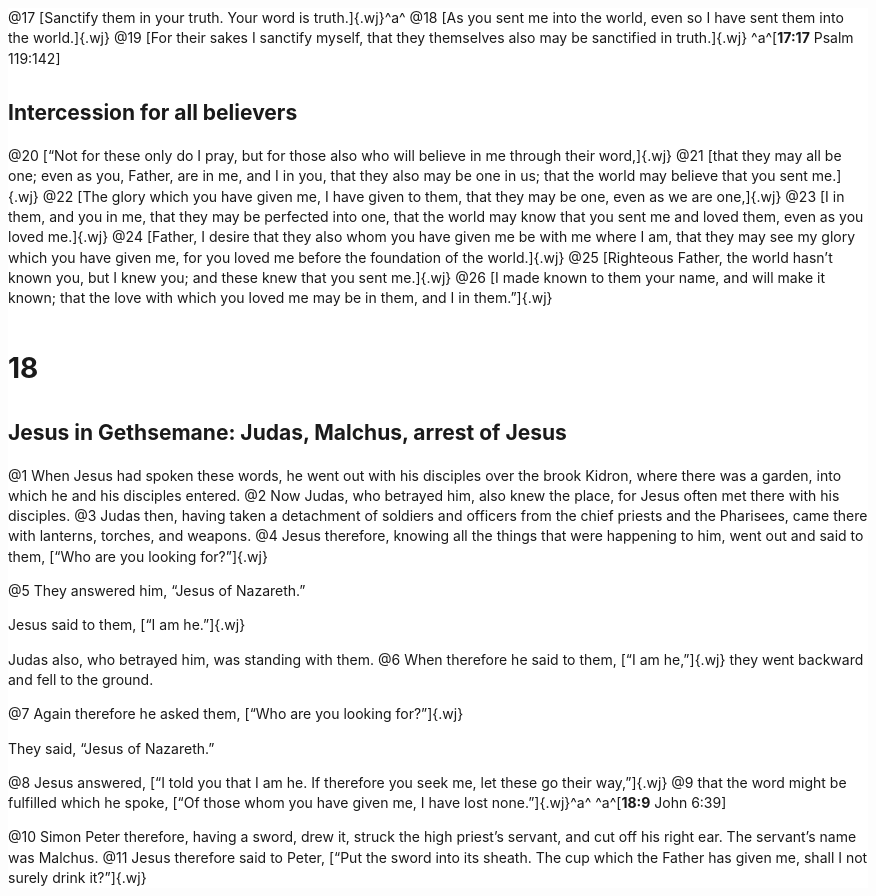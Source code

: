 @17 [Sanctify them in your truth. Your word is truth.]{.wj}^a^ 
@18 [As you sent me into the world, even so I have sent them into the world.]{.wj} 
@19 [For their sakes I sanctify myself, that they themselves also may be sanctified in truth.]{.wj} 
^a^[**17:17** Psalm 119:142]

## Intercession for all believers
@20 [“Not for these only do I pray, but for those also who will believe in me through their word,]{.wj} 
@21 [that they may all be one; even as you, Father, are in me, and I in you, that they also may be one in us; that the world may believe that you sent me.]{.wj} 
@22 [The glory which you have given me, I have given to them, that they may be one, even as we are one,]{.wj} 
@23 [I in them, and you in me, that they may be perfected into one, that the world may know that you sent me and loved them, even as you loved me.]{.wj} 
@24 [Father, I desire that they also whom you have given me be with me where I am, that they may see my glory which you have given me, for you loved me before the foundation of the world.]{.wj} 
@25 [Righteous Father, the world hasn’t known you, but I knew you; and these knew that you sent me.]{.wj} 
@26 [I made known to them your name, and will make it known; that the love with which you loved me may be in them, and I in them.”]{.wj} 

# 18 
## Jesus in Gethsemane: Judas, Malchus, arrest of Jesus
@1 When Jesus had spoken these words, he went out with his disciples over the brook Kidron, where there was a garden, into which he and his disciples entered. 
@2 Now Judas, who betrayed him, also knew the place, for Jesus often met there with his disciples. 
@3 Judas then, having taken a detachment of soldiers and officers from the chief priests and the Pharisees, came there with lanterns, torches, and weapons. 
@4 Jesus therefore, knowing all the things that were happening to him, went out and said to them, [“Who are you looking for?”]{.wj} 

@5 They answered him, “Jesus of Nazareth.” 

Jesus said to them, [“I am he.”]{.wj} 

Judas also, who betrayed him, was standing with them. 
@6 When therefore he said to them, [“I am he,”]{.wj} they went backward and fell to the ground. 

@7 Again therefore he asked them, [“Who are you looking for?”]{.wj} 

They said, “Jesus of Nazareth.” 

@8 Jesus answered, [“I told you that I am he. If therefore you seek me, let these go their way,”]{.wj} 
@9 that the word might be fulfilled which he spoke, [“Of those whom you have given me, I have lost none.”]{.wj}^a^ 
^a^[**18:9** John 6:39]

@10 Simon Peter therefore, having a sword, drew it, struck the high priest’s servant, and cut off his right ear. The servant’s name was Malchus. 
@11 Jesus therefore said to Peter, [“Put the sword into its sheath. The cup which the Father has given me, shall I not surely drink it?”]{.wj} 
